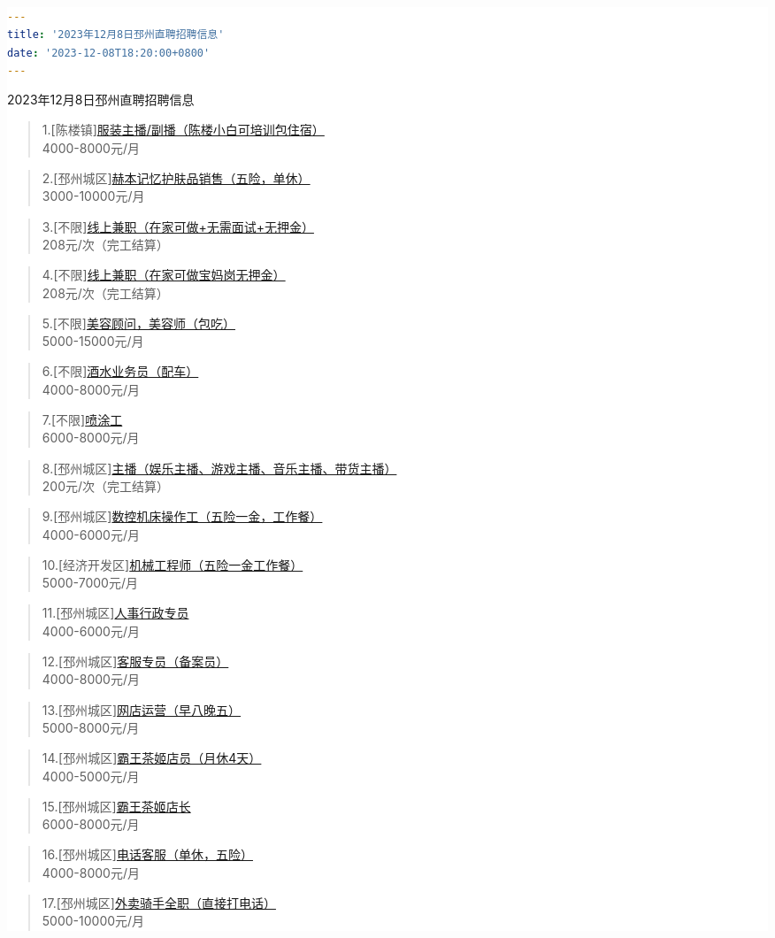 ```yaml
---
title: '2023年12月8日邳州直聘招聘信息'
date: '2023-12-08T18:20:00+0800'
---
```

2023年12月8日邳州直聘招聘信息

>1.[陈楼镇][服装主播/副播（陈楼小白可培训包住宿）](https://www.pizhouzhipin.com/job/32035)<br>
>4000-8000元/月

>2.[邳州城区][赫本记忆护肤品销售（五险，单休）](https://www.pizhouzhipin.com/job/32361)<br>
>3000-10000元/月

>3.[不限][线上兼职（在家可做+无需面试+无押金）](https://www.pizhouzhipin.com/job/27126)<br>
>208元/次（完工结算）

>4.[不限][线上兼职（在家可做宝妈岗无押金）](https://www.pizhouzhipin.com/job/28010)<br>
>208元/次（完工结算）

>5.[不限][美容顾问，美容师（包吃）](https://www.pizhouzhipin.com/job/26080)<br>
>5000-15000元/月

>6.[不限][酒水业务员（配车）](https://www.pizhouzhipin.com/job/31714)<br>
>4000-8000元/月

>7.[不限][喷涂工](https://www.pizhouzhipin.com/job/15711)<br>
>6000-8000元/月

>8.[邳州城区][主播（娱乐主播、游戏主播、音乐主播、带货主播）](https://www.pizhouzhipin.com/job/31977)<br>
>200元/次（完工结算）

>9.[邳州城区][数控机床操作工（五险一金，工作餐）](https://www.pizhouzhipin.com/job/27221)<br>
>4000-6000元/月

>10.[经济开发区][机械工程师（五险一金工作餐）](https://www.pizhouzhipin.com/job/21741)<br>
>5000-7000元/月

>11.[邳州城区][人事行政专员](https://www.pizhouzhipin.com/job/32335)<br>
>4000-6000元/月

>12.[邳州城区][客服专员（备案员）](https://www.pizhouzhipin.com/job/32334)<br>
>4000-8000元/月

>13.[邳州城区][网店运营（早八晚五）](https://www.pizhouzhipin.com/job/27464)<br>
>5000-8000元/月

>14.[邳州城区][霸王茶姬店员（月休4天）](https://www.pizhouzhipin.com/job/31954)<br>
>4000-5000元/月

>15.[邳州城区][霸王茶姬店长](https://www.pizhouzhipin.com/job/31956)<br>
>6000-8000元/月

>16.[邳州城区][电话客服（单休，五险）](https://www.pizhouzhipin.com/job/26059)<br>
>4000-8000元/月

>17.[邳州城区][外卖骑手全职（直接打电话）](https://www.pizhouzhipin.com/job/25304)<br>
>5000-10000元/月
